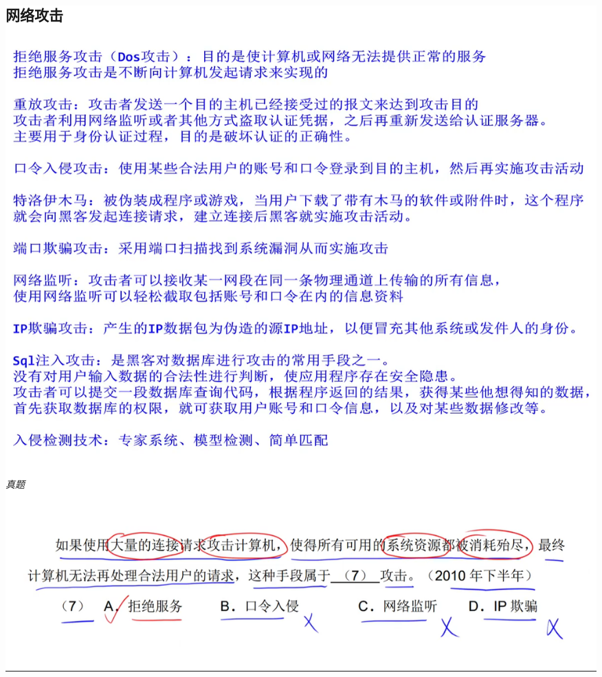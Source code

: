 



## 网络攻击

![image-20230515103739730](step16-5分题-信息安全.assets/image-20230515103739730.png)



###### 真题

![image-20230515104835867](step16-5分题-信息安全.assets/image-20230515104835867.png)

---